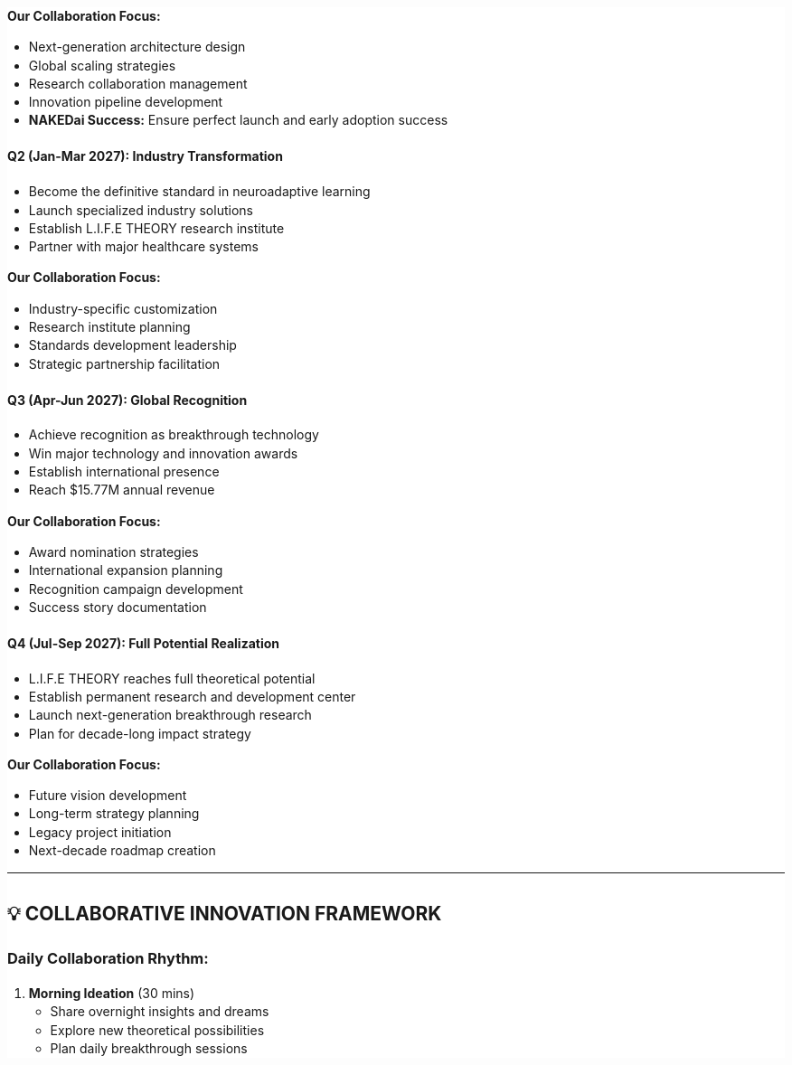 **Our Collaboration Focus:**
- Next-generation architecture design
- Global scaling strategies
- Research collaboration management
- Innovation pipeline development
- **NAKEDai Success:** Ensure perfect launch and early adoption success

#### **Q2 (Jan-Mar 2027): Industry Transformation**
- Become the definitive standard in neuroadaptive learning
- Launch specialized industry solutions
- Establish L.I.F.E THEORY research institute
- Partner with major healthcare systems

**Our Collaboration Focus:**
- Industry-specific customization
- Research institute planning
- Standards development leadership
- Strategic partnership facilitation

#### **Q3 (Apr-Jun 2027): Global Recognition**
- Achieve recognition as breakthrough technology
- Win major technology and innovation awards
- Establish international presence
- Reach $15.77M annual revenue

**Our Collaboration Focus:**
- Award nomination strategies
- International expansion planning
- Recognition campaign development
- Success story documentation

#### **Q4 (Jul-Sep 2027): Full Potential Realization**
- L.I.F.E THEORY reaches full theoretical potential
- Establish permanent research and development center
- Launch next-generation breakthrough research
- Plan for decade-long impact strategy

**Our Collaboration Focus:**
- Future vision development
- Long-term strategy planning
- Legacy project initiation
- Next-decade roadmap creation

---

## 💡 **COLLABORATIVE INNOVATION FRAMEWORK**

### **Daily Collaboration Rhythm:**
1. **Morning Ideation** (30 mins)
   - Share overnight insights and dreams
   - Explore new theoretical possibilities
   - Plan daily breakthrough sessions
